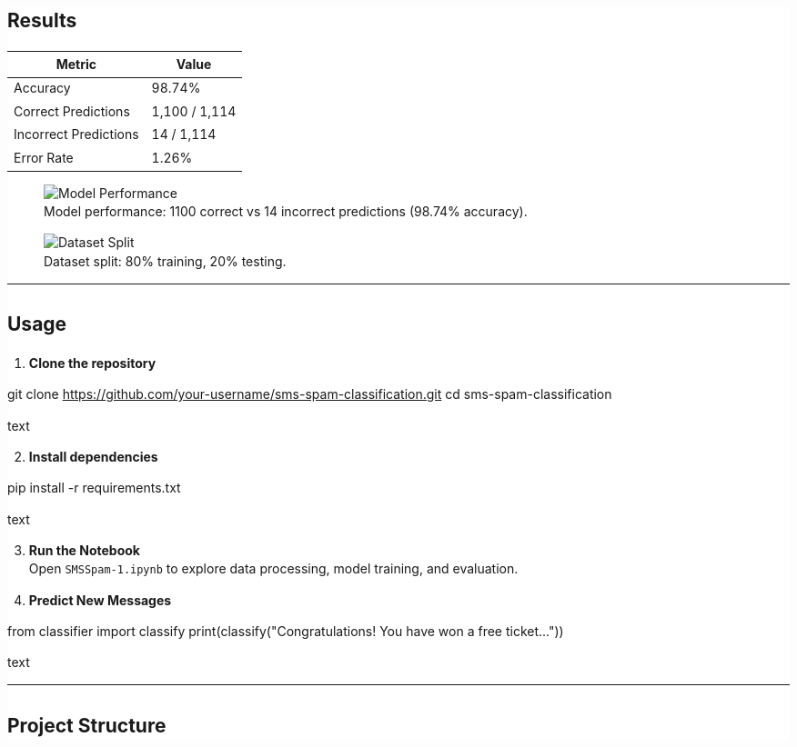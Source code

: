 
## Results

| Metric                | Value               |
|-----------------------|---------------------|
| Accuracy              | 98.74%              |
| Correct Predictions   | 1,100 / 1,114       |
| Incorrect Predictions | 14 / 1,114          |
| Error Rate            | 1.26%               |

<figure>
  <img src="charts/sms_spam_model_performance.png" alt="Model Performance" />
  <figcaption>Model performance: 1100 correct vs 14 incorrect predictions (98.74% accuracy).</figcaption>
</figure>

<figure>
  <img src="charts/dataset_split_sms_spam.png" alt="Dataset Split" />
  <figcaption>Dataset split: 80% training, 20% testing.</figcaption>
</figure>

---

## Usage

1. **Clone the repository**  

git clone https://github.com/your-username/sms-spam-classification.git
cd sms-spam-classification

text

2. **Install dependencies**  

pip install -r requirements.txt

text

3. **Run the Notebook**  
Open `SMSSpam-1.ipynb` to explore data processing, model training, and evaluation.

4. **Predict New Messages**  

from classifier import classify
print(classify("Congratulations! You have won a free ticket..."))

text

---

## Project Structure
